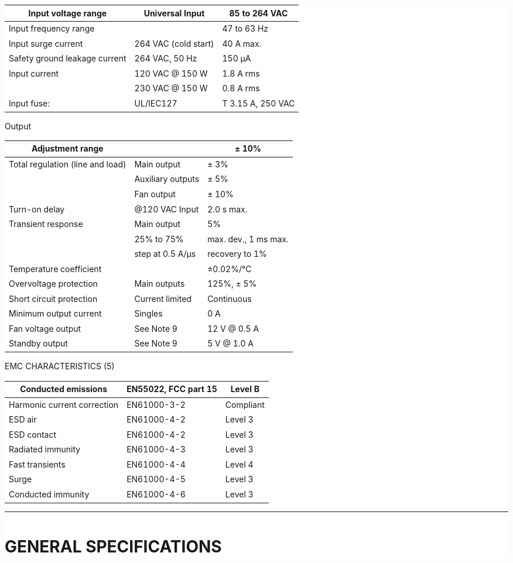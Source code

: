 |Input voltage range|Universal Input|85 to 264 VAC|
|---|---|---|
|Input frequency range| |47 to 63 Hz|
|Input surge current|264 VAC (cold start)|40 A max.|
|Safety ground leakage current|264 VAC, 50 Hz|150 μA|
|Input current|120 VAC @ 150 W|1.8 A rms|
| |230 VAC @ 150 W|0.8 A rms|
|Input fuse:|UL/IEC127|T 3.15 A, 250 VAC|

Output

|Adjustment range| |± 10%|
|---|---|---|
|Total regulation (line and load)|Main output|± 3%|
| |Auxiliary outputs|± 5%|
| |Fan output|± 10%|
|Turn-on delay|@120 VAC Input|2.0 s max.|
|Transient response|Main output|5%|
| |25% to 75%|max. dev., 1 ms max.|
| |step at 0.5 A/μs|recovery to 1%|
|Temperature coefficient| |±0.02%/°C|
|Overvoltage protection|Main outputs|125%, ± 5%|
|Short circuit protection|Current limited|Continuous|
|Minimum output current|Singles|0 A|
|Fan voltage output|See Note 9|12 V @ 0.5 A|
|Standby output|See Note 9|5 V @ 1.0 A|

EMC CHARACTERISTICS (5)

|Conducted emissions|EN55022, FCC part 15|Level B|
|---|---|---|
|Harmonic current correction|EN61000-3-2|Compliant|
|ESD air|EN61000-4-2|Level 3|
|ESD contact|EN61000-4-2|Level 3|
|Radiated immunity|EN61000-4-3|Level 3|
|Fast transients|EN61000-4-4|Level 4|
|Surge|EN61000-4-5|Level 3|
|Conducted immunity|EN61000-4-6|Level 3|
---
# GENERAL SPECIFICATIONS
